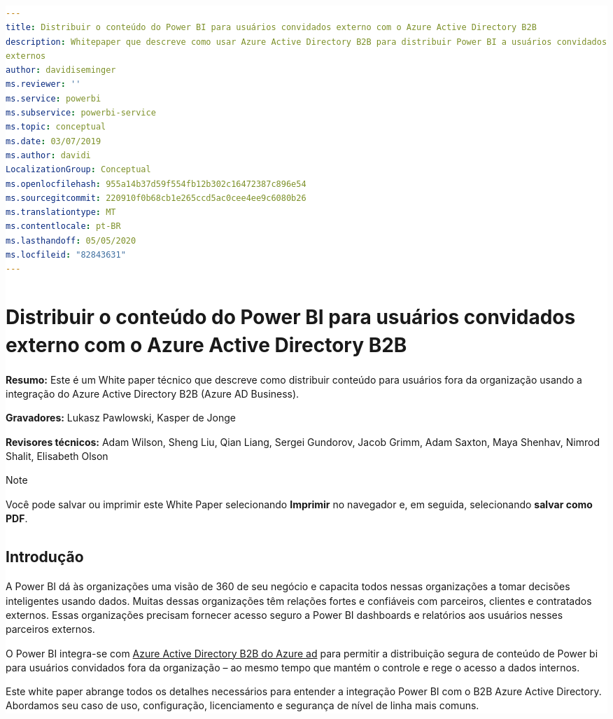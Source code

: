 ```yaml
---
title: Distribuir o conteúdo do Power BI para usuários convidados externo com o Azure Active Directory B2B
description: Whitepaper que descreve como usar Azure Active Directory B2B para distribuir Power BI a usuários convidados externos
author: davidiseminger
ms.reviewer: ''
ms.service: powerbi
ms.subservice: powerbi-service
ms.topic: conceptual
ms.date: 03/07/2019
ms.author: davidi
LocalizationGroup: Conceptual
ms.openlocfilehash: 955a14b37d59f554fb12b302c16472387c896e54
ms.sourcegitcommit: 220910f0b68cb1e265ccd5ac0cee4ee9c6080b26
ms.translationtype: MT
ms.contentlocale: pt-BR
ms.lasthandoff: 05/05/2020
ms.locfileid: "82843631"
---
```

# <a name="distribute-power-bi-content-to-external-guest-users-using-azure-active-directory-b2b"></a>Distribuir o conteúdo do Power BI para usuários convidados externo com o Azure Active Directory B2B

**Resumo:** Este é um White paper técnico que descreve como distribuir conteúdo para usuários fora da organização usando a integração do Azure Active Directory B2B (Azure AD Business).

**Gravadores:** Lukasz Pawlowski, Kasper de Jonge

**Revisores técnicos:** Adam Wilson, Sheng Liu, Qian Liang, Sergei Gundorov, Jacob Grimm, Adam Saxton, Maya Shenhav, Nimrod Shalit, Elisabeth Olson

> [!NOTE]
> Você pode salvar ou imprimir este White Paper selecionando **Imprimir** no navegador e, em seguida, selecionando **salvar como PDF**.

## <a name="introduction"></a>Introdução

A Power BI dá às organizações uma visão de 360 de seu negócio e capacita todos nessas organizações a tomar decisões inteligentes usando dados. Muitas dessas organizações têm relações fortes e confiáveis com parceiros, clientes e contratados externos. Essas organizações precisam fornecer acesso seguro a Power BI dashboards e relatórios aos usuários nesses parceiros externos.

O Power BI integra-se com [Azure Active Directory B2B do Azure ad](https://docs.microsoft.com/azure/active-directory/b2b/what-is-b2b) para permitir a distribuição segura de conteúdo de Power bi para usuários convidados fora da organização – ao mesmo tempo que mantém o controle e rege o acesso a dados internos.

Este white paper abrange todos os detalhes necessários para entender a integração Power BI com o B2B Azure Active Directory. Abordamos seu caso de uso, configuração, licenciamento e segurança de nível de linha mais comuns.
